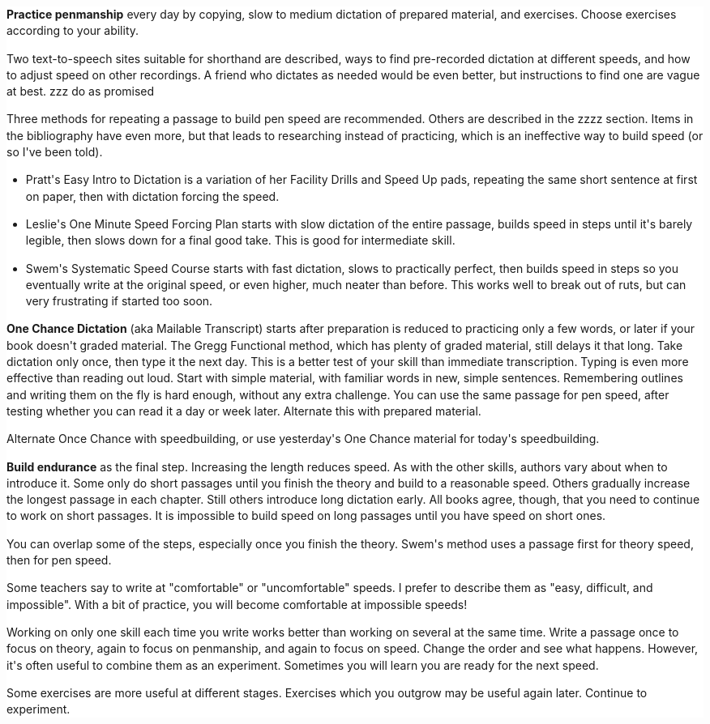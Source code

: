 **Practice penmanship** every day by copying, slow to medium dictation of prepared material, and exercises. Choose exercises according to your ability.

Two text-to-speech sites suitable for shorthand are described, ways to find pre-recorded dictation at different speeds, and how to adjust speed on other recordings. A friend who dictates as needed would be even better, but instructions to find one are vague at best.
zzz do as promised

Three methods for repeating a passage to build pen speed are recommended. Others are described in the zzzz section. Items in the bibliography have even more, but that leads to researching instead of practicing, which is an ineffective way to build speed (or so I've been told).

* Pratt's Easy Intro to Dictation is a variation of her Facility Drills and Speed Up pads, repeating the same short sentence at first on paper, then with dictation forcing the speed.

* Leslie's One Minute Speed Forcing Plan starts with slow dictation of the entire passage, builds speed in steps until it's barely legible, then slows down for a final good take. This is good for intermediate skill.

* Swem's Systematic Speed Course starts with fast dictation, slows to practically perfect, then builds speed in steps so you eventually write at the original speed, or even higher, much neater than before. This works well to break out of ruts, but can very frustrating if started too soon.

**One Chance Dictation** (aka Mailable Transcript) starts after preparation is reduced to practicing only a few words, or later if your book doesn't graded material. The Gregg Functional method, which has plenty of graded material, still delays it that long. Take dictation only once, then type it the next day. This is a better test of your skill than immediate transcription. Typing is even more effective than reading out loud. Start with simple material, with familiar words in new, simple sentences. Remembering outlines and writing them on the fly is hard enough, without any extra challenge. You can use the same passage for pen speed, after testing whether you can read it a day or week later. Alternate this with prepared material.

Alternate Once Chance with speedbuilding, or use yesterday's One Chance material for today's speedbuilding.

**Build endurance** as the final step. Increasing the length reduces speed. As with the other skills, authors vary about when to introduce it. Some only do short passages until you finish the theory and build to a reasonable speed. Others gradually increase the longest passage in each chapter. Still others introduce long dictation early. All books agree, though, that you need to continue to work on short passages. It is impossible to build speed on long passages until you have speed on short ones.

You can overlap some of the steps, especially once you finish the theory. Swem's method uses a passage first for theory speed, then for pen speed.

Some teachers say to write at "comfortable" or "uncomfortable" speeds. I prefer to describe them as "easy, difficult, and impossible". With a bit of practice, you will become comfortable at impossible speeds!

Working on only one skill each time you write works better than working on several at the same time. Write a passage once to focus on theory, again to focus on penmanship, and again to focus on speed. Change the order and see what happens. However, it's often useful to combine them as an experiment. Sometimes you will learn you are ready for the next speed.

Some exercises are more useful at different stages. Exercises which you outgrow may be useful again later. Continue to experiment.
